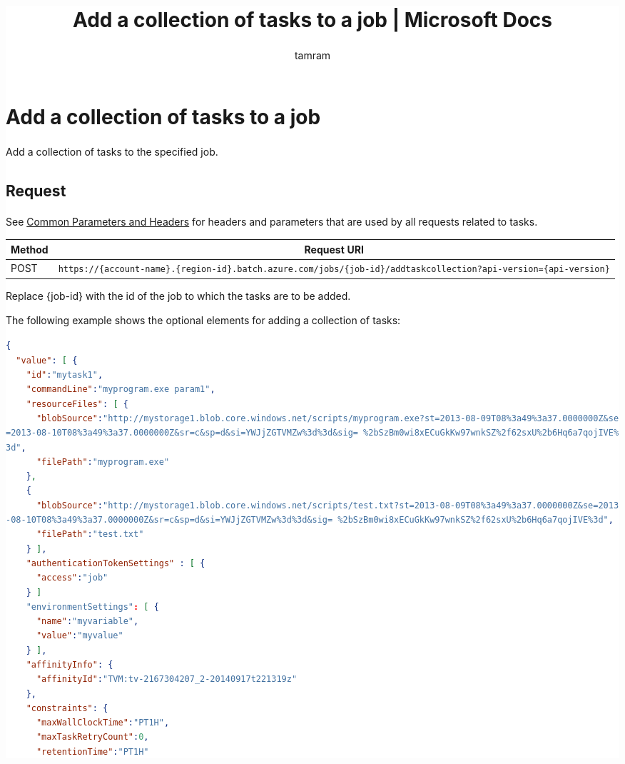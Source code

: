﻿---
title: "Add a collection of tasks to a job | Microsoft Docs"
ms.custom: ""
ms.date: "2017-02-01"
ms.prod: "azure"
ms.reviewer: ""
ms.service: "batch"
ms.suite: ""
ms.tgt_pltfrm: ""
ms.topic: "reference"
ms.assetid: 6f89725d-4325-4de0-a99c-5946f483c3c8
caps.latest.revision: 11
author: "tamram"
ms.author: "tamram"
manager: "timlt"
---
# Add a collection of tasks to a job
Add a collection of tasks to the specified job.

##  <a name="bk_lifetime"></a> Request
 See [Common Parameters and Headers](../batchservice/common-parameters-and-headers.md) for headers and parameters that are used by all requests related to tasks.

|Method|Request URI|
|------------|-----------------|
|POST|`https://{account-name}.{region-id}.batch.azure.com/jobs/{job-id}/addtaskcollection?api-version={api-version}`|

Replace {job-id} with the id of the job to which the tasks are to be added.

The following example shows the optional elements for adding a collection of tasks:

```json
{
  "value": [ {
    "id":"mytask1",
    "commandLine":"myprogram.exe param1",
    "resourceFiles": [ {
      "blobSource":"http://mystorage1.blob.core.windows.net/scripts/myprogram.exe?st=2013-08-09T08%3a49%3a37.0000000Z&se=2013-08-10T08%3a49%3a37.0000000Z&sr=c&sp=d&si=YWJjZGTVMZw%3d%3d&sig= %2bSzBm0wi8xECuGkKw97wnkSZ%2f62sxU%2b6Hq6a7qojIVE%3d",
      "filePath":"myprogram.exe"
    },
    {
      "blobSource":"http://mystorage1.blob.core.windows.net/scripts/test.txt?st=2013-08-09T08%3a49%3a37.0000000Z&se=2013-08-10T08%3a49%3a37.0000000Z&sr=c&sp=d&si=YWJjZGTVMZw%3d%3d&sig= %2bSzBm0wi8xECuGkKw97wnkSZ%2f62sxU%2b6Hq6a7qojIVE%3d",
      "filePath":"test.txt"
    } ],
    "authenticationTokenSettings" : [ {
      "access":"job"
    } ]
    "environmentSettings": [ {
      "name":"myvariable",
      "value":"myvalue"
    } ],
    "affinityInfo": {
      "affinityId":"TVM:tv-2167304207_2-20140917t221319z"
    },
    "constraints": {
      "maxWallClockTime":"PT1H",
      "maxTaskRetryCount":0,
      "retentionTime":"PT1H"
```